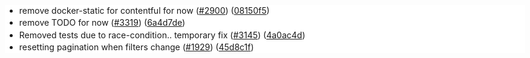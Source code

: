* remove docker-static for contentful for now ([#2900](https://github.com/island-is/island.is/issues/2900)) ([08150f5](https://github.com/island-is/island.is/commit/08150f5f4c3fe252e89857622d3c7fbadb7d0327))
* remove TODO for now ([#3319](https://github.com/island-is/island.is/issues/3319)) ([6a4d7de](https://github.com/island-is/island.is/commit/6a4d7deb0e9e98c0b1a2288b66586d2a01d95690))
* Removed tests due to race-condition.. temporary fix ([#3145](https://github.com/island-is/island.is/issues/3145)) ([4a0ac4d](https://github.com/island-is/island.is/commit/4a0ac4d327fda90bf05c65d6b2ae50d814d5549c))
* resetting pagination when filters change ([#1929](https://github.com/island-is/island.is/issues/1929)) ([45d8c1f](https://github.com/island-is/island.is/commit/45d8c1f5f7db931f625166f48d1c784d2a70bf86))
